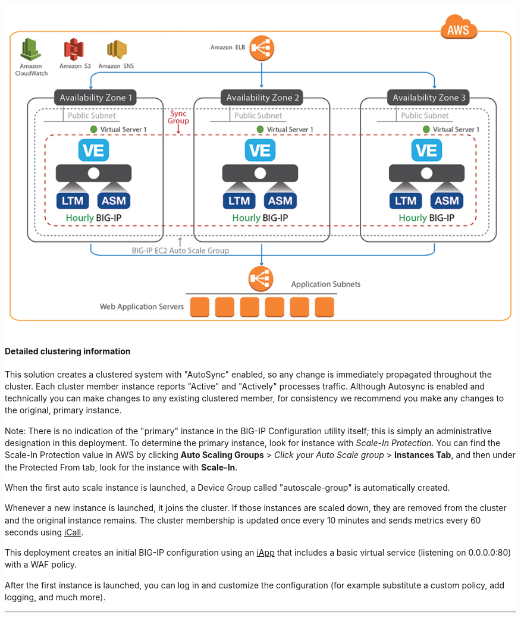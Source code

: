 ![Configuration example](images/config-diagram-autoscale-waf.png)

#### Detailed clustering information
This solution creates a clustered system with "AutoSync" enabled, so any change is immediately propagated throughout the cluster. Each cluster member instance reports "Active" and "Actively" processes traffic.  Although Autosync is enabled and technically you can make changes to any existing clustered member, for consistency we recommend you make any changes to the original, primary instance.

Note: There is no indication of the "primary" instance in the BIG-IP Configuration utility itself; this is simply an administrative designation in this deployment. To determine the primary instance, look for instance with *Scale-In Protection*.  You can find the Scale-In Protection value in AWS by clicking **Auto Scaling Groups** > *Click your Auto Scale group* > **Instances Tab**, and then under the Protected From tab, look for the instance with **Scale-In**.  

When the first auto scale instance is launched, a Device Group called "autoscale-group" is automatically created. 

Whenever a new instance is launched, it joins the cluster. If those instances are scaled down, they are removed from the cluster and the original instance remains. The cluster membership is updated once every 10 minutes and sends metrics every 60 seconds using [iCall](https://devcentral.f5.com/icall).

This deployment creates an initial BIG-IP configuration using an [iApp](https://devcentral.f5.com/iapps) that includes a basic virtual service (listening on 0.0.0.0:80) with a WAF policy.   

After the first instance is launched, you can log in and customize the configuration (for example substitute a custom policy, add logging, and much more).

---